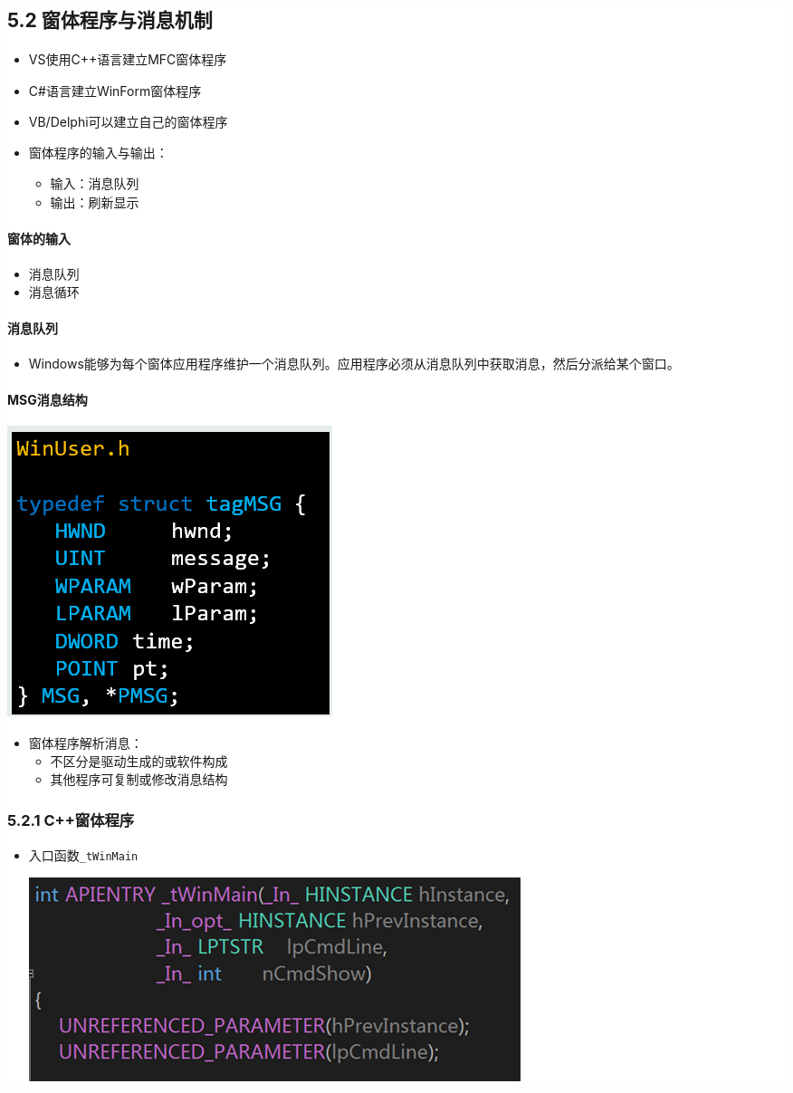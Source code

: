 ## 5.2 窗体程序与消息机制

- VS使用C++语言建立MFC窗体程序
- C#语言建立WinForm窗体程序
- VB/Delphi可以建立自己的窗体程序



- 窗体程序的输入与输出：
  - 输入：消息队列
  - 输出：刷新显示

#### 窗体的输入

- 消息队列
- 消息循环

#### 消息队列

- Windows能够为每个窗体应用程序维护一个消息队列。应用程序必须从消息队列中获取消息，然后分派给某个窗口。

#### MSG消息结构
![12](Windows程序设计.assets/12.PNG)

- 窗体程序解析消息：
  - 不区分是驱动生成的或软件构成
  - 其他程序可复制或修改消息结构



### 5.2.1 C++窗体程序

- 入口函数`_tWinMain`

  ![1544789354727](Windows程序设计.assets/1544789354727.png)
